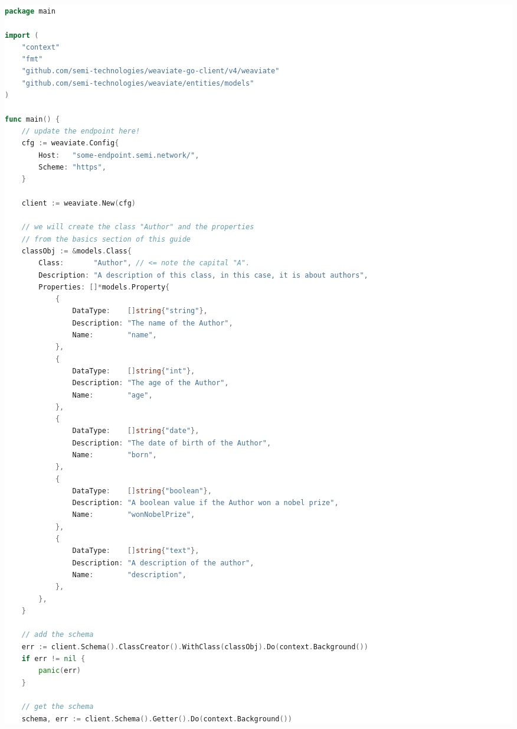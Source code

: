 </TabItem>
<TabItem value="go" label="Go">

```go
package main

import (
	"context"
    "fmt"
    "github.com/semi-technologies/weaviate-go-client/v4/weaviate"
    "github.com/semi-technologies/weaviate/entities/models"
)

func main() {
    // update the endpoint here!
    cfg := weaviate.Config{
        Host:   "some-endpoint.semi.network/",
		Scheme: "https",
    }

    client := weaviate.New(cfg)

    // we will create the class "Author" and the properties
    // from the basics section of this guide
    classObj := &models.Class{
        Class:       "Author", // <= note the capital "A".
        Description: "A description of this class, in this case, it is about authors",
        Properties: []*models.Property{
            {
                DataType:    []string{"string"},
                Description: "The name of the Author",
                Name:        "name",
            },
            {
                DataType:    []string{"int"},
                Description: "The age of the Author",
                Name:        "age",
            },
            {
                DataType:    []string{"date"},
                Description: "The date of birth of the Author",
                Name:        "born",
            },
            {
                DataType:    []string{"boolean"},
                Description: "A boolean value if the Author won a nobel prize",
                Name:        "wonNobelPrize",
            },
            {
                DataType:    []string{"text"},
                Description: "A description of the author",
                Name:        "description",
            },
        },
    }

    // add the schema
    err := client.Schema().ClassCreator().WithClass(classObj).Do(context.Background())
    if err != nil {
        panic(err)
    }

    // get the schema
    schema, err := client.Schema().Getter().Do(context.Background())
```